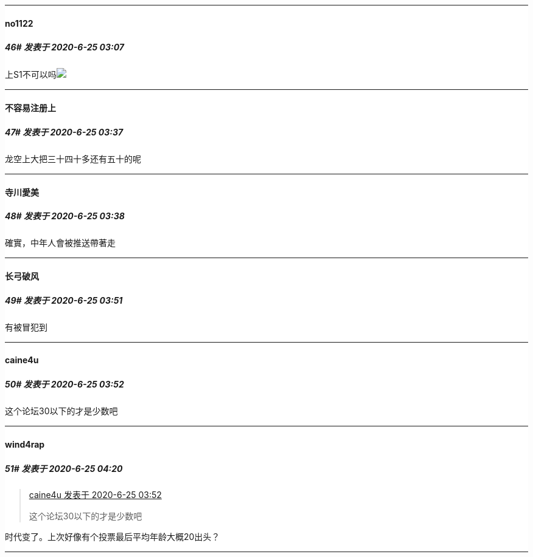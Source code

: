 -----

####  no1122  
##### 46#       发表于 2020-6-25 03:07


上S1不可以吗<img src="https://static.saraba1st.com/image/smiley/face2017/001.png" referrerpolicy="no-referrer">


-----

####  不容易注册上  
##### 47#       发表于 2020-6-25 03:37


龙空上大把三十四十多还有五十的呢


-----

####  寺川愛美  
##### 48#       发表于 2020-6-25 03:38


確實，中年人會被推送帶著走


-----

####  长弓破风  
##### 49#       发表于 2020-6-25 03:51


有被冒犯到


-----

####  caine4u  
##### 50#       发表于 2020-6-25 03:52


这个论坛30以下的才是少数吧


-----

####  wind4rap  
##### 51#       发表于 2020-6-25 04:20


<blockquote><a href="httphttps://bbs.saraba1st.com/2b/forum.php?mod=redirect&amp;goto=findpost&amp;pid=47943198&amp;ptid=1943929" target="_blank">caine4u 发表于 2020-6-25 03:52</a>

这个论坛30以下的才是少数吧</blockquote>
时代变了。上次好像有个投票最后平均年龄大概20出头？


-----
